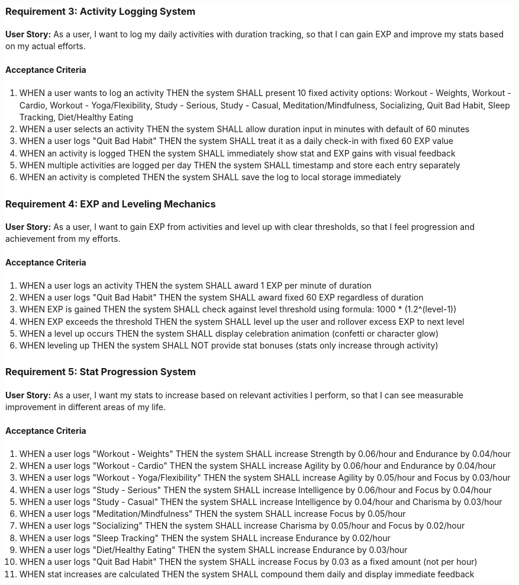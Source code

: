 ### Requirement 3: Activity Logging System

**User Story:** As a user, I want to log my daily activities with duration tracking, so that I can gain EXP and improve my stats based on my actual efforts.

#### Acceptance Criteria

1. WHEN a user wants to log an activity THEN the system SHALL present 10 fixed activity options: Workout - Weights, Workout - Cardio, Workout - Yoga/Flexibility, Study - Serious, Study - Casual, Meditation/Mindfulness, Socializing, Quit Bad Habit, Sleep Tracking, Diet/Healthy Eating
2. WHEN a user selects an activity THEN the system SHALL allow duration input in minutes with default of 60 minutes
3. WHEN a user logs "Quit Bad Habit" THEN the system SHALL treat it as a daily check-in with fixed 60 EXP value
4. WHEN an activity is logged THEN the system SHALL immediately show stat and EXP gains with visual feedback
5. WHEN multiple activities are logged per day THEN the system SHALL timestamp and store each entry separately
6. WHEN an activity is completed THEN the system SHALL save the log to local storage immediately

### Requirement 4: EXP and Leveling Mechanics

**User Story:** As a user, I want to gain EXP from activities and level up with clear thresholds, so that I feel progression and achievement from my efforts.

#### Acceptance Criteria

1. WHEN a user logs an activity THEN the system SHALL award 1 EXP per minute of duration
2. WHEN a user logs "Quit Bad Habit" THEN the system SHALL award fixed 60 EXP regardless of duration
3. WHEN EXP is gained THEN the system SHALL check against level threshold using formula: 1000 * (1.2^(level-1))
4. WHEN EXP exceeds the threshold THEN the system SHALL level up the user and rollover excess EXP to next level
5. WHEN a level up occurs THEN the system SHALL display celebration animation (confetti or character glow)
6. WHEN leveling up THEN the system SHALL NOT provide stat bonuses (stats only increase through activity)

### Requirement 5: Stat Progression System

**User Story:** As a user, I want my stats to increase based on relevant activities I perform, so that I can see measurable improvement in different areas of my life.

#### Acceptance Criteria

1. WHEN a user logs "Workout - Weights" THEN the system SHALL increase Strength by 0.06/hour and Endurance by 0.04/hour
2. WHEN a user logs "Workout - Cardio" THEN the system SHALL increase Agility by 0.06/hour and Endurance by 0.04/hour
3. WHEN a user logs "Workout - Yoga/Flexibility" THEN the system SHALL increase Agility by 0.05/hour and Focus by 0.03/hour
4. WHEN a user logs "Study - Serious" THEN the system SHALL increase Intelligence by 0.06/hour and Focus by 0.04/hour
5. WHEN a user logs "Study - Casual" THEN the system SHALL increase Intelligence by 0.04/hour and Charisma by 0.03/hour
6. WHEN a user logs "Meditation/Mindfulness" THEN the system SHALL increase Focus by 0.05/hour
7. WHEN a user logs "Socializing" THEN the system SHALL increase Charisma by 0.05/hour and Focus by 0.02/hour
8. WHEN a user logs "Sleep Tracking" THEN the system SHALL increase Endurance by 0.02/hour
9. WHEN a user logs "Diet/Healthy Eating" THEN the system SHALL increase Endurance by 0.03/hour
10. WHEN a user logs "Quit Bad Habit" THEN the system SHALL increase Focus by 0.03 as a fixed amount (not per hour)
11. WHEN stat increases are calculated THEN the system SHALL compound them daily and display immediate feedback
